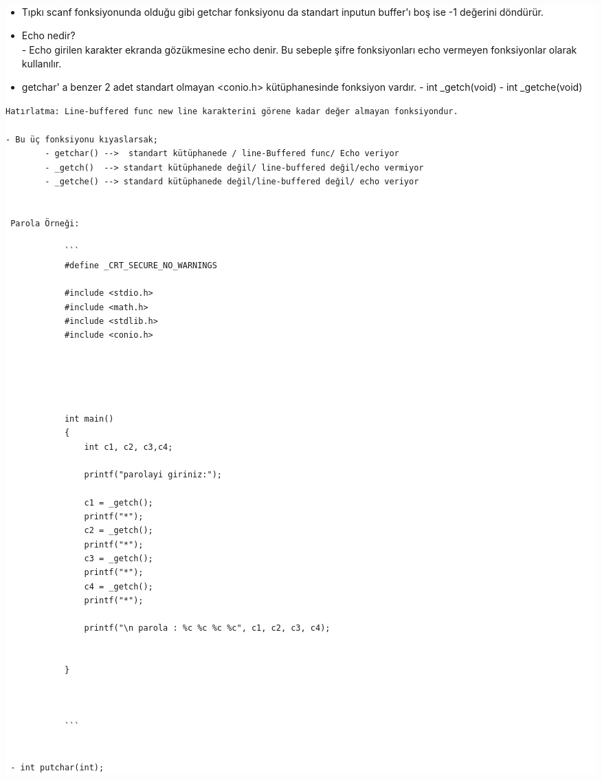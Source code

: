    - Tıpkı scanf fonksiyonunda olduğu gibi getchar fonksiyonu da standart inputun buffer'ı boş ise -1 değerini döndürür.
   
   
   - Echo nedir?  
         - Echo girilen karakter ekranda gözükmesine echo denir. Bu sebeple şifre fonksiyonları echo vermeyen fonksiyonlar
         olarak kullanılır.
	 
   
   - getchar' a benzer 2 adet standart olmayan <conio.h> kütüphanesinde fonksiyon vardır.
                  - int _getch(void)
                  - int _getche(void)
                  
	
	Hatırlatma: Line-buffered func new line karakterini görene kadar değer almayan fonksiyondur.
	
    - Bu üç fonksiyonu kıyaslarsak;
    		- getchar() -->  standart kütüphanede / line-Buffered func/ Echo veriyor
    		- _getch()  --> standart kütüphanede değil/ line-buffered değil/echo vermiyor
    		- _getche() --> standard kütüphanede değil/line-buffered değil/ echo veriyor
     
     
     Parola Örneği:
	 
	 			```
		   		#define _CRT_SECURE_NO_WARNINGS

				#include <stdio.h>
				#include <math.h>
				#include <stdlib.h>
				#include <conio.h>





				int main()
				{
					int c1, c2, c3,c4;

					printf("parolayi giriniz:");

					c1 = _getch();
					printf("*");
					c2 = _getch();
					printf("*");
					c3 = _getch();
					printf("*");
					c4 = _getch();
					printf("*");

					printf("\n parola : %c %c %c %c", c1, c2, c3, c4);

	
				}

		
			
				```
	 
	 
	 - int putchar(int);
	 